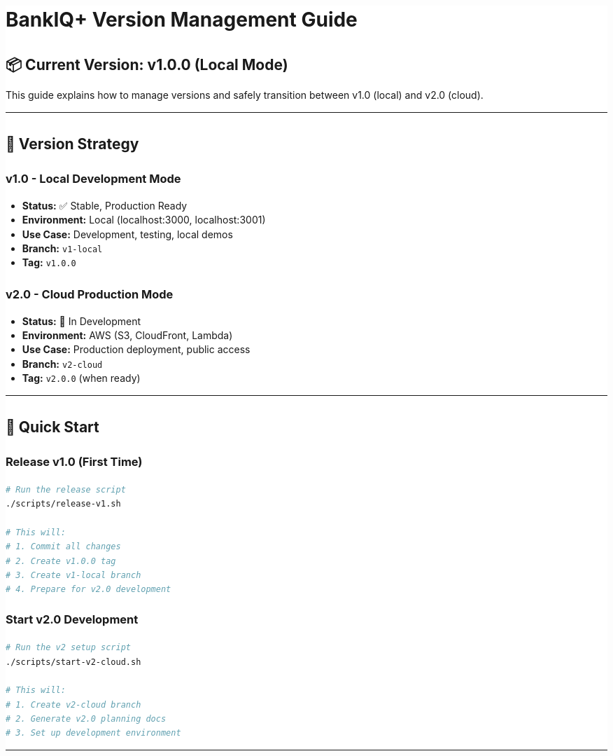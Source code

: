 # BankIQ+ Version Management Guide

## 📦 Current Version: v1.0.0 (Local Mode)

This guide explains how to manage versions and safely transition between v1.0 (local) and v2.0 (cloud).

---

## 🎯 Version Strategy

### v1.0 - Local Development Mode
- **Status:** ✅ Stable, Production Ready
- **Environment:** Local (localhost:3000, localhost:3001)
- **Use Case:** Development, testing, local demos
- **Branch:** `v1-local`
- **Tag:** `v1.0.0`

### v2.0 - Cloud Production Mode
- **Status:** 🔄 In Development
- **Environment:** AWS (S3, CloudFront, Lambda)
- **Use Case:** Production deployment, public access
- **Branch:** `v2-cloud`
- **Tag:** `v2.0.0` (when ready)

---

## 🚀 Quick Start

### Release v1.0 (First Time)
```bash
# Run the release script
./scripts/release-v1.sh

# This will:
# 1. Commit all changes
# 2. Create v1.0.0 tag
# 3. Create v1-local branch
# 4. Prepare for v2.0 development
```

### Start v2.0 Development
```bash
# Run the v2 setup script
./scripts/start-v2-cloud.sh

# This will:
# 1. Create v2-cloud branch
# 2. Generate v2.0 planning docs
# 3. Set up development environment
```

---